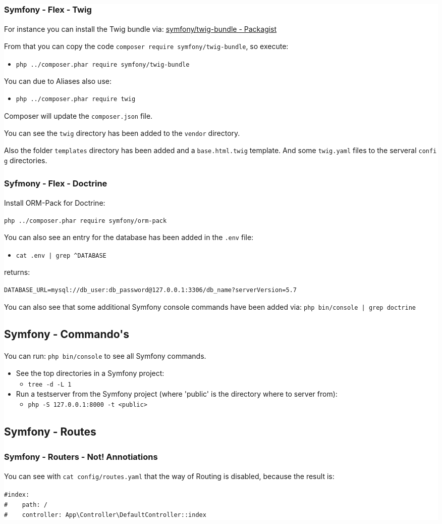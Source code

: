### Symfony - Flex - Twig

For instance you can install the Twig bundle via: [symfony/twig-bundle - Packagist](https://packagist.org/packages/symfony/twig-bundle)

From that you can copy the code `composer require symfony/twig-bundle`, so execute:

* `php ../composer.phar require symfony/twig-bundle`

You can due to Aliases also use:

*  `php ../composer.phar require twig`

Composer will update the `composer.json` file.

You can see the `twig` directory has been added to the `vendor` directory.

Also the folder `templates` directory has been added and a `base.html.twig` template. And some `twig.yaml` files to the serveral `config` directories.

### Syfmony - Flex - Doctrine

Install ORM-Pack for Doctrine:

`php ../composer.phar require symfony/orm-pack`

You can also see an entry for the database has been added in the `.env` file:

* `cat .env | grep ^DATABASE`

returns:

`DATABASE_URL=mysql://db_user:db_password@127.0.0.1:3306/db_name?serverVersion=5.7`

You can also see that some additional Symfony console commands have been added via: `php bin/console | grep doctrine`

## Symfony - Commando's

You can run: `php bin/console` to see all Symfony commands.

* See the top directories in a Symfony project:
    * `tree -d -L 1`
* Run a testserver from the Symfony project (where 'public' is the directory where to server from):
    * `php -S 127.0.0.1:8000 -t <public>`

## Symfony - Routes

### Symfony - Routers - Not! Annotiations

You can see with `cat config/routes.yaml` that the way of Routing is disabled, because the result is:

```
#index:
#    path: /
#    controller: App\Controller\DefaultController::index
```
